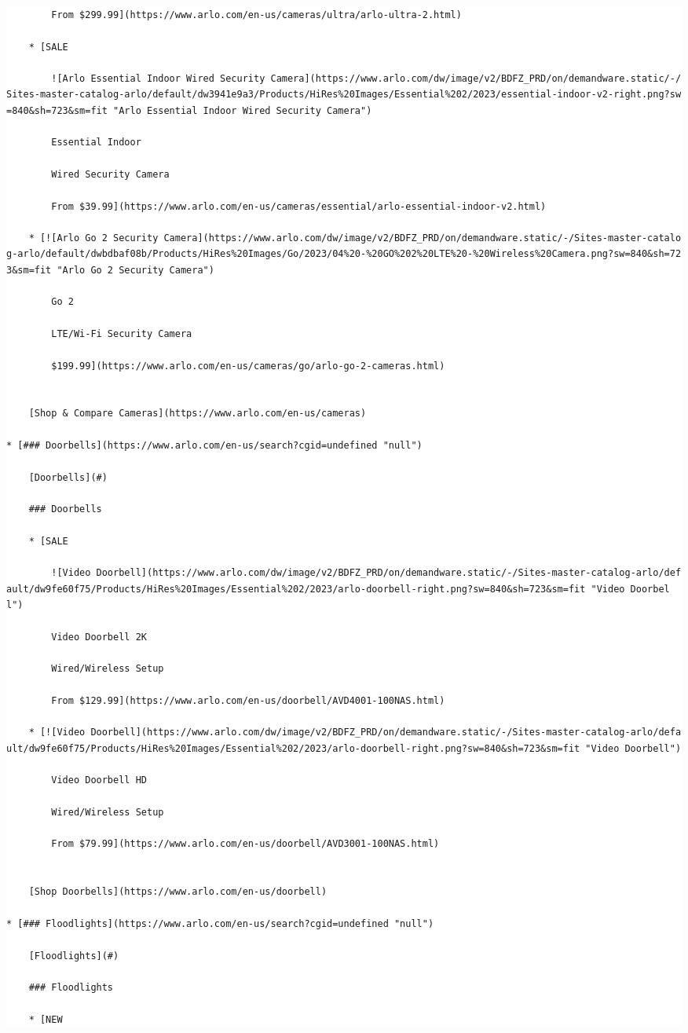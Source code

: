             From $299.99](https://www.arlo.com/en-us/cameras/ultra/arlo-ultra-2.html)
            
        * [SALE
            
            ![Arlo Essential Indoor Wired Security Camera](https://www.arlo.com/dw/image/v2/BDFZ_PRD/on/demandware.static/-/Sites-master-catalog-arlo/default/dw3941e9a3/Products/HiRes%20Images/Essential%202/2023/essential-indoor-v2-right.png?sw=840&sh=723&sm=fit "Arlo Essential Indoor Wired Security Camera")
            
            Essential Indoor
            
            Wired Security Camera
            
            From $39.99](https://www.arlo.com/en-us/cameras/essential/arlo-essential-indoor-v2.html)
            
        * [![Arlo Go 2 Security Camera](https://www.arlo.com/dw/image/v2/BDFZ_PRD/on/demandware.static/-/Sites-master-catalog-arlo/default/dwbdbaf08b/Products/HiRes%20Images/Go/2023/04%20-%20GO%202%20LTE%20-%20Wireless%20Camera.png?sw=840&sh=723&sm=fit "Arlo Go 2 Security Camera")
            
            Go 2
            
            LTE/Wi-Fi Security Camera
            
            $199.99](https://www.arlo.com/en-us/cameras/go/arlo-go-2-cameras.html)
            
        
        [Shop & Compare Cameras](https://www.arlo.com/en-us/cameras)
        
    * [### Doorbells](https://www.arlo.com/en-us/search?cgid=undefined "null")
        
        [Doorbells](#)
        
        ### Doorbells
        
        * [SALE
            
            ![Video Doorbell](https://www.arlo.com/dw/image/v2/BDFZ_PRD/on/demandware.static/-/Sites-master-catalog-arlo/default/dw9fe60f75/Products/HiRes%20Images/Essential%202/2023/arlo-doorbell-right.png?sw=840&sh=723&sm=fit "Video Doorbell")
            
            Video Doorbell 2K
            
            Wired/Wireless Setup
            
            From $129.99](https://www.arlo.com/en-us/doorbell/AVD4001-100NAS.html)
            
        * [![Video Doorbell](https://www.arlo.com/dw/image/v2/BDFZ_PRD/on/demandware.static/-/Sites-master-catalog-arlo/default/dw9fe60f75/Products/HiRes%20Images/Essential%202/2023/arlo-doorbell-right.png?sw=840&sh=723&sm=fit "Video Doorbell")
            
            Video Doorbell HD
            
            Wired/Wireless Setup
            
            From $79.99](https://www.arlo.com/en-us/doorbell/AVD3001-100NAS.html)
            
        
        [Shop Doorbells](https://www.arlo.com/en-us/doorbell)
        
    * [### Floodlights](https://www.arlo.com/en-us/search?cgid=undefined "null")
        
        [Floodlights](#)
        
        ### Floodlights
        
        * [NEW
            